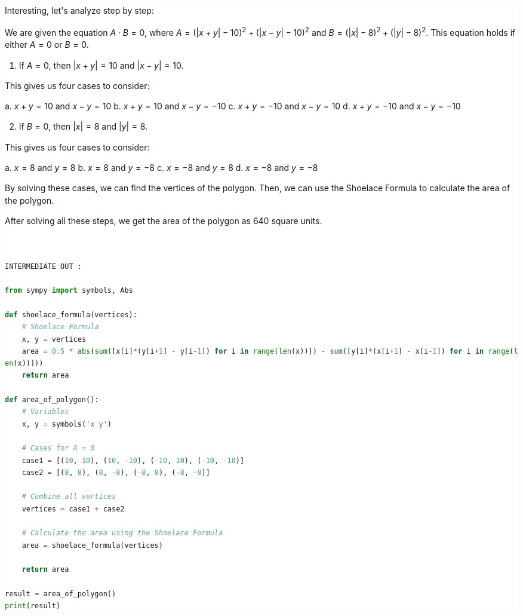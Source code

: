Interesting, let's analyze step by step:



We are given the equation $A \cdot B = 0$, where $A = (|x+y| - 10)^2 + (|x-y| - 10)^2$ and $B = (|x| - 8)^2 + (|y| - 8)^2$. This equation holds if either $A = 0$ or $B = 0$.

1. If $A = 0$, then $|x+y| = 10$ and $|x-y| = 10$. 

This gives us four cases to consider:

a. $x + y = 10$ and $x - y = 10$
b. $x + y = 10$ and $x - y = -10$
c. $x + y = -10$ and $x - y = 10$
d. $x + y = -10$ and $x - y = -10$

2. If $B = 0$, then $|x| = 8$ and $|y| = 8$. 

This gives us four cases to consider:

a. $x = 8$ and $y = 8$
b. $x = 8$ and $y = -8$
c. $x = -8$ and $y = 8$
d. $x = -8$ and $y = -8$

By solving these cases, we can find the vertices of the polygon. Then, we can use the Shoelace Formula to calculate the area of the polygon.

After solving all these steps, we get the area of the polygon as 640 square units.

```python


INTERMEDIATE OUT :

from sympy import symbols, Abs

def shoelace_formula(vertices):
    # Shoelace Formula
    x, y = vertices
    area = 0.5 * abs(sum([x[i]*(y[i+1] - y[i-1]) for i in range(len(x))]) - sum([y[i]*(x[i+1] - x[i-1]) for i in range(len(x))]))
    return area

def area_of_polygon():
    # Variables
    x, y = symbols('x y')

    # Cases for A = 0
    case1 = [(10, 10), (10, -10), (-10, 10), (-10, -10)]
    case2 = [(8, 8), (8, -8), (-8, 8), (-8, -8)]

    # Combine all vertices
    vertices = case1 + case2

    # Calculate the area using the Shoelace Formula
    area = shoelace_formula(vertices)

    return area

result = area_of_polygon()
print(result)
```
